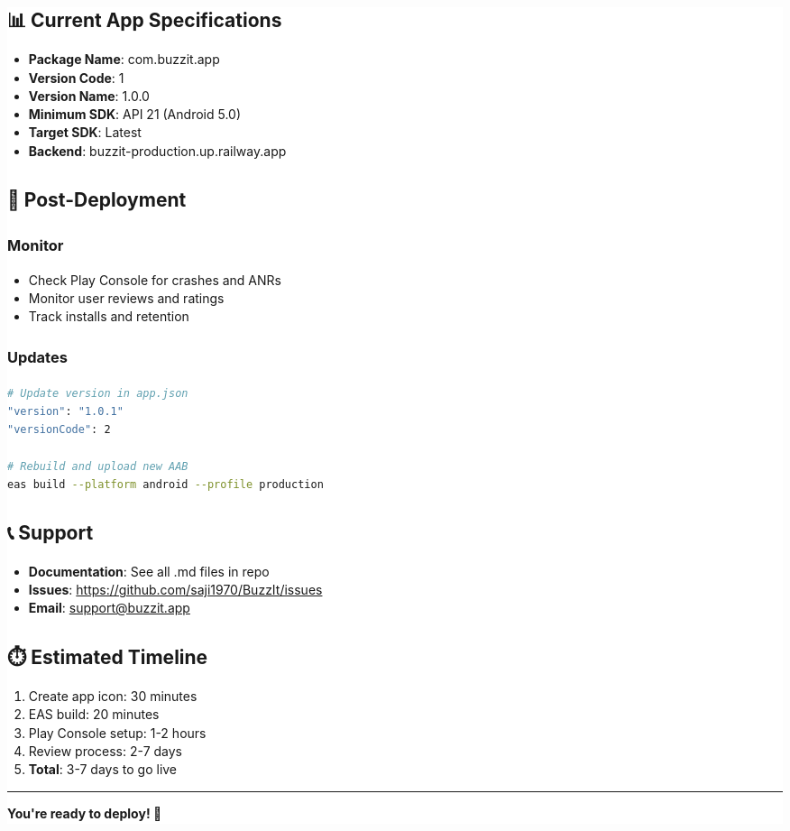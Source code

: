 ## 📊 Current App Specifications

- **Package Name**: com.buzzit.app
- **Version Code**: 1
- **Version Name**: 1.0.0
- **Minimum SDK**: API 21 (Android 5.0)
- **Target SDK**: Latest
- **Backend**: buzzit-production.up.railway.app

## 🎯 Post-Deployment

### Monitor
- Check Play Console for crashes and ANRs
- Monitor user reviews and ratings
- Track installs and retention

### Updates
```bash
# Update version in app.json
"version": "1.0.1"
"versionCode": 2

# Rebuild and upload new AAB
eas build --platform android --profile production
```

## 📞 Support

- **Documentation**: See all .md files in repo
- **Issues**: https://github.com/saji1970/BuzzIt/issues
- **Email**: support@buzzit.app

## ⏱️ Estimated Timeline

1. Create app icon: 30 minutes
2. EAS build: 20 minutes
3. Play Console setup: 1-2 hours
4. Review process: 2-7 days
5. **Total**: 3-7 days to go live

---

**You're ready to deploy! 🚀**
